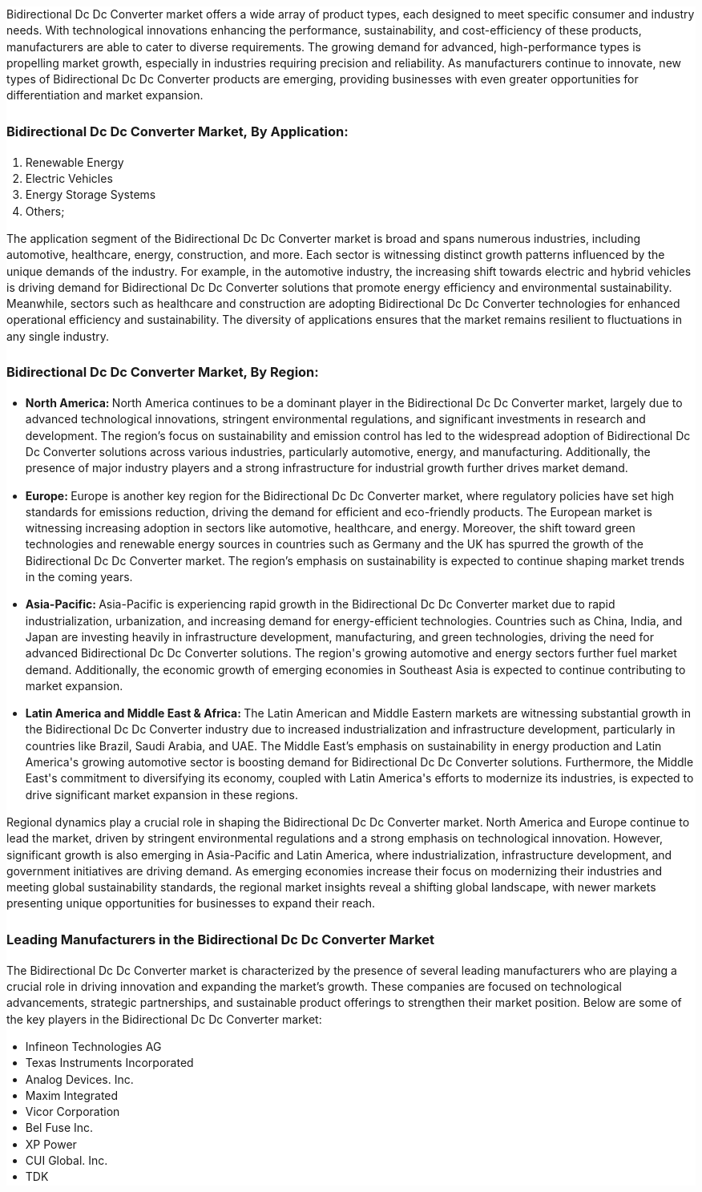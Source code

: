 Bidirectional Dc Dc Converter market offers a wide array of product types, each designed to meet specific consumer and industry needs. With technological innovations enhancing the performance, sustainability, and cost-efficiency of these products, manufacturers are able to cater to diverse requirements. The growing demand for advanced, high-performance types is propelling market growth, especially in industries requiring precision and reliability. As manufacturers continue to innovate, new types of Bidirectional Dc Dc Converter products are emerging, providing businesses with even greater opportunities for differentiation and market expansion.</p><h3>Bidirectional Dc Dc Converter Market,&nbsp;By Application:</h3><ol><li>Renewable Energy<li> Electric Vehicles<li> Energy Storage Systems<li> Others;</li></ol><p>The application segment of the Bidirectional Dc Dc Converter market is broad and spans numerous industries, including automotive, healthcare, energy, construction, and more. Each sector is witnessing distinct growth patterns influenced by the unique demands of the industry. For example, in the automotive industry, the increasing shift towards electric and hybrid vehicles is driving demand for Bidirectional Dc Dc Converter solutions that promote energy efficiency and environmental sustainability. Meanwhile, sectors such as healthcare and construction are adopting Bidirectional Dc Dc Converter technologies for enhanced operational efficiency and sustainability. The diversity of applications ensures that the market remains resilient to fluctuations in any single industry.</p><h3>Bidirectional Dc Dc Converter Market, By Region:</h3><ul><li><p><strong>North America:&nbsp;</strong>North America continues to be a dominant player in the Bidirectional Dc Dc Converter market, largely due to advanced technological innovations, stringent environmental regulations, and significant investments in research and development. The region&rsquo;s focus on sustainability and emission control has led to the widespread adoption of Bidirectional Dc Dc Converter solutions across various industries, particularly automotive, energy, and manufacturing. Additionally, the presence of major industry players and a strong infrastructure for industrial growth further drives market demand.</p></li><li><p><strong><strong>Europe:&nbsp;</strong></strong>Europe is another key region for the Bidirectional Dc Dc Converter market, where regulatory policies have set high standards for emissions reduction, driving the demand for efficient and eco-friendly products. The European market is witnessing increasing adoption in sectors like automotive, healthcare, and energy. Moreover, the shift toward green technologies and renewable energy sources in countries such as Germany and the UK has spurred the growth of the Bidirectional Dc Dc Converter market. The region&rsquo;s emphasis on sustainability is expected to continue shaping market trends in the coming years.</p></li><li><p><strong><strong>Asia-Pacific:&nbsp;</strong></strong>Asia-Pacific is experiencing rapid growth in the Bidirectional Dc Dc Converter market due to rapid industrialization, urbanization, and increasing demand for energy-efficient technologies. Countries such as China, India, and Japan are investing heavily in infrastructure development, manufacturing, and green technologies, driving the need for advanced Bidirectional Dc Dc Converter solutions. The region's growing automotive and energy sectors further fuel market demand. Additionally, the economic growth of emerging economies in Southeast Asia is expected to continue contributing to market expansion.</p></li><li><p><strong><strong>Latin America and Middle East &amp; Africa:&nbsp;</strong></strong>The Latin American and Middle Eastern markets are witnessing substantial growth in the Bidirectional Dc Dc Converter industry due to increased industrialization and infrastructure development, particularly in countries like Brazil, Saudi Arabia, and UAE. The Middle East&rsquo;s emphasis on sustainability in energy production and Latin America's growing automotive sector is boosting demand for Bidirectional Dc Dc Converter solutions. Furthermore, the Middle East's commitment to diversifying its economy, coupled with Latin America's efforts to modernize its industries, is expected to drive significant market expansion in these regions.</p></li></ul><p>Regional dynamics play a crucial role in shaping the Bidirectional Dc Dc Converter market. North America and Europe continue to lead the market, driven by stringent environmental regulations and a strong emphasis on technological innovation. However, significant growth is also emerging in Asia-Pacific and Latin America, where industrialization, infrastructure development, and government initiatives are driving demand. As emerging economies increase their focus on modernizing their industries and meeting global sustainability standards, the regional market insights reveal a shifting global landscape, with newer markets presenting unique opportunities for businesses to expand their reach.</p><h3><strong>Leading Manufacturers in the Bidirectional Dc Dc Converter Market</strong></h3><p>The Bidirectional Dc Dc Converter market is characterized by the presence of several leading manufacturers who are playing a crucial role in driving innovation and expanding the market&rsquo;s growth. These companies are focused on technological advancements, strategic partnerships, and sustainable product offerings to strengthen their market position. Below are some of the key players in the Bidirectional Dc Dc Converter market:</p></div><div class="article-main__content" data-test-id="publishing-text-block"><ul><li><span class="">Infineon Technologies AG<li> Texas Instruments Incorporated<li> Analog Devices. Inc.<li> Maxim Integrated<li> Vicor Corporation<li> Bel Fuse Inc.<li> XP Power<li> CUI Global. Inc.<li> TDK